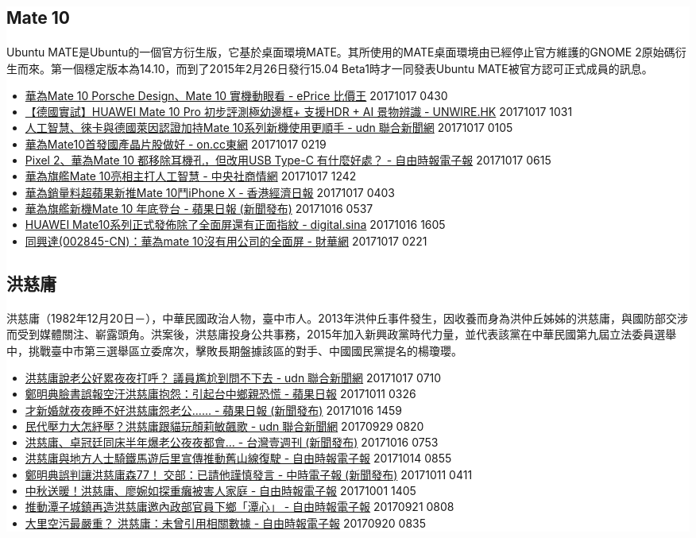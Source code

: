 ## Mate 10

Ubuntu MATE是Ubuntu的一個官方衍生版，它基於桌面環境MATE。其所使用的MATE桌面環境由已經停止官方維護的GNOME 2原始碼衍生而來。第一個穩定版本為14.10，而到了2015年2月26日發行15.04 Beta1時才一同發表Ubuntu MATE被官方認可正式成員的訊息。
- [華為Mate 10 Porsche Design、Mate 10 實機動眼看 - ePrice 比價王](http://www.eprice.com.tw/mobile/talk/4546/5038526/1/rv/huawei-mate-10-porsche-design-review/ "華為Mate 10 Porsche Design、Mate 10 實機動眼看 - ePrice 比價王") 20171017 0430
- [【德國實試】HUAWEI Mate 10 Pro 初步評測極幼邊框+ 支援HDR + AI 景物辨識 - UNWIRE.HK](https://unwire.hk/2017/10/17/huawei-mate-10-pro-munich-review/review-2/ "【德國實試】HUAWEI Mate 10 Pro 初步評測極幼邊框+ 支援HDR + AI 景物辨識 - UNWIRE.HK") 20171017 1031
- [人工智慧、徠卡與德國萊因認證加持Mate 10系列新機使用更順手 - udn 聯合新聞網](https://udn.com/news/story/7098/2760754 "人工智慧、徠卡與德國萊因認證加持Mate 10系列新機使用更順手 - udn 聯合新聞網") 20171017 0105
- [華為Mate10首發國產晶片股做好 - on.cc東網](http://hk.on.cc/hk/bkn/cnt/finance/20171017/bkn-20171017095111944-1017_00842_001.html "華為Mate10首發國產晶片股做好 - on.cc東網") 20171017 0219
- [Pixel 2、華為Mate 10 都移除耳機孔，但改用USB Type-C 有什麼好處？ - 自由時報電子報](http://3c.ltn.com.tw/news/31697 "Pixel 2、華為Mate 10 都移除耳機孔，但改用USB Type-C 有什麼好處？ - 自由時報電子報") 20171017 0615
- [華為旗艦Mate 10亮相主打人工智慧 - 中央社商情網](http://www.cnabc.com/news/aall/201710171130.aspx "華為旗艦Mate 10亮相主打人工智慧 - 中央社商情網") 20171017 1242
- [華為銷量料超蘋果新推Mate 10鬥iPhone X - 香港經濟日報](http://china.hket.com/article/1926446/%E8%8F%AF%E7%82%BA%E9%8A%B7%E9%87%8F%E6%96%99%E8%B6%85%E8%98%8B%E6%9E%9C%20%E6%96%B0%E6%8E%A8Mate%2010%E9%AC%A5iPhone%20X "華為銷量料超蘋果新推Mate 10鬥iPhone X - 香港經濟日報") 20171017 0403
- [華為旗艦新機Mate 10 年底登台 - 蘋果日報 (新聞發布)](http://m.appledaily.com.tw/realtimenews/article/new/20171016/1223322 "華為旗艦新機Mate 10 年底登台 - 蘋果日報 (新聞發布)") 20171016 0537
- [HUAWEI Mate10系列正式發佈除了全面屏還有正面指紋 - digital.sina](http://sina.com.hk/news/article/20171016/5/42/2/HUAWEI-Mate10%E7%B3%BB%E5%88%97%E6%AD%A3%E5%BC%8F%E7%99%BC%E4%BD%88-%E9%99%A4%E4%BA%86%E5%85%A8%E9%9D%A2%E5%B1%8F%E9%82%84%E6%9C%89%E6%AD%A3%E9%9D%A2%E6%8C%87%E7%B4%8B-8021430.html "HUAWEI Mate10系列正式發佈除了全面屏還有正面指紋 - digital.sina") 20171016 1605
- [同興達(002845-CN)：華為mate 10沒有用公司的全面屏 - 財華網](http://www.finet.hk/Newscenter/news_content/59e56590e4b0d1966a2ae307 "同興達(002845-CN)：華為mate 10沒有用公司的全面屏 - 財華網") 20171017 0221

## 洪慈庸

洪慈庸（1982年12月20日－），中華民國政治人物，臺中市人。2013年洪仲丘事件發生，因收養而身為洪仲丘姊姊的洪慈庸，與國防部交涉而受到媒體關注、嶄露頭角。洪案後，洪慈庸投身公共事務，2015年加入新興政黨時代力量，並代表該黨在中華民國第九屆立法委員選舉中，挑戰臺中市第三選舉區立委席次，擊敗長期盤據該區的對手、中國國民黨提名的楊瓊瓔。
- [洪慈庸說老公好累夜夜打呼？ 議員尷尬到問不下去 - udn 聯合新聞網](https://udn.com/news/story/7325/2762044 "洪慈庸說老公好累夜夜打呼？ 議員尷尬到問不下去 - udn 聯合新聞網") 20171017 0710
- [鄭明典臉書誤報空汙洪慈庸抱怨：引起台中鄉親恐慌 - 蘋果日報](http://www.appledaily.com.tw/realtimenews/article/new/20171011/1220289/ "鄭明典臉書誤報空汙洪慈庸抱怨：引起台中鄉親恐慌 - 蘋果日報") 20171011 0326
- [才新婚就夜夜睡不好洪慈庸怨老公...... - 蘋果日報 (新聞發布)](http://m.appledaily.com.tw/realtimenews/article/new/20171016/1223542 "才新婚就夜夜睡不好洪慈庸怨老公...... - 蘋果日報 (新聞發布)") 20171016 1459
- [民代壓力大怎紓壓？洪慈庸跟貓玩顏莉敏飆歌 - udn 聯合新聞網](https://udn.com/news/story/7325/2730317 "民代壓力大怎紓壓？洪慈庸跟貓玩顏莉敏飆歌 - udn 聯合新聞網") 20170929 0820
- [洪慈庸、卓冠廷同床半年爆老公夜夜都會… - 台灣壹週刊 (新聞發布)](http://www.nextmag.com.tw/realtimenews/news/359768 "洪慈庸、卓冠廷同床半年爆老公夜夜都會… - 台灣壹週刊 (新聞發布)") 20171016 0753
- [洪慈庸與地方人士騎鐵馬遊后里宣傳推動舊山線復駛 - 自由時報電子報](http://news.ltn.com.tw/news/life/breakingnews/2222550 "洪慈庸與地方人士騎鐵馬遊后里宣傳推動舊山線復駛 - 自由時報電子報") 20171014 0855
- [鄭明典誤判讓洪慈庸森77！ 交部：已請他謹慎發言 - 中時電子報 (新聞發布)](http://www.chinatimes.com/realtimenews/20171011002731-260405 "鄭明典誤判讓洪慈庸森77！ 交部：已請他謹慎發言 - 中時電子報 (新聞發布)") 20171011 0411
- [中秋送暖！洪慈庸、廖婉如探重癱被害人家庭 - 自由時報電子報](http://news.ltn.com.tw/news/life/breakingnews/2210327 "中秋送暖！洪慈庸、廖婉如探重癱被害人家庭 - 自由時報電子報") 20171001 1405
- [推動潭子城鎮再造洪慈庸邀內政部官員下鄉「潭心」 - 自由時報電子報](http://news.ltn.com.tw/news/politics/breakingnews/2200378 "推動潭子城鎮再造洪慈庸邀內政部官員下鄉「潭心」 - 自由時報電子報") 20170921 0808
- [大里空污最嚴重？ 洪慈庸：未曾引用相關數據 - 自由時報電子報](http://news.ltn.com.tw/news/politics/breakingnews/2199290 "大里空污最嚴重？ 洪慈庸：未曾引用相關數據 - 自由時報電子報") 20170920 0835
